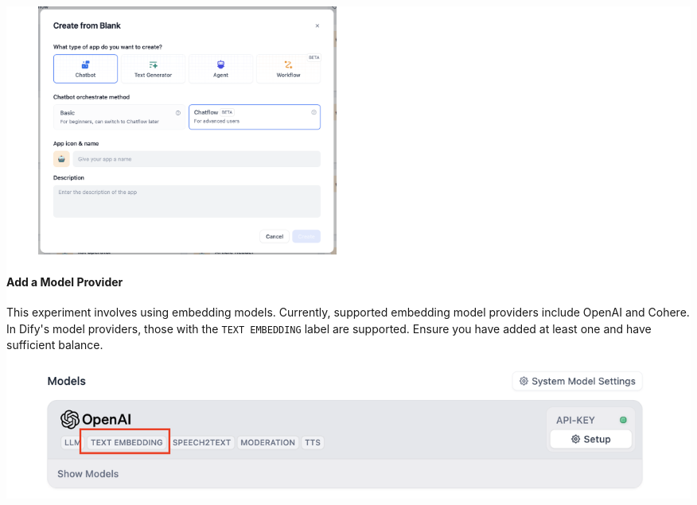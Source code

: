 <figure><img src="../../.gitbook/assets/截屏2024-11-18 15.46.30.png" alt="" width="375"><figcaption></figcaption></figure>

#### Add a Model Provider

This experiment involves using embedding models. Currently, supported embedding model providers include OpenAI and Cohere. In Dify's model providers, those with the `TEXT EMBEDDING` label are supported. Ensure you have added at least one and have sufficient balance.

<figure><img src="../../.gitbook/assets/截屏2024-11-18 15.54.59.png" alt=""><figcaption></figcaption></figure>
